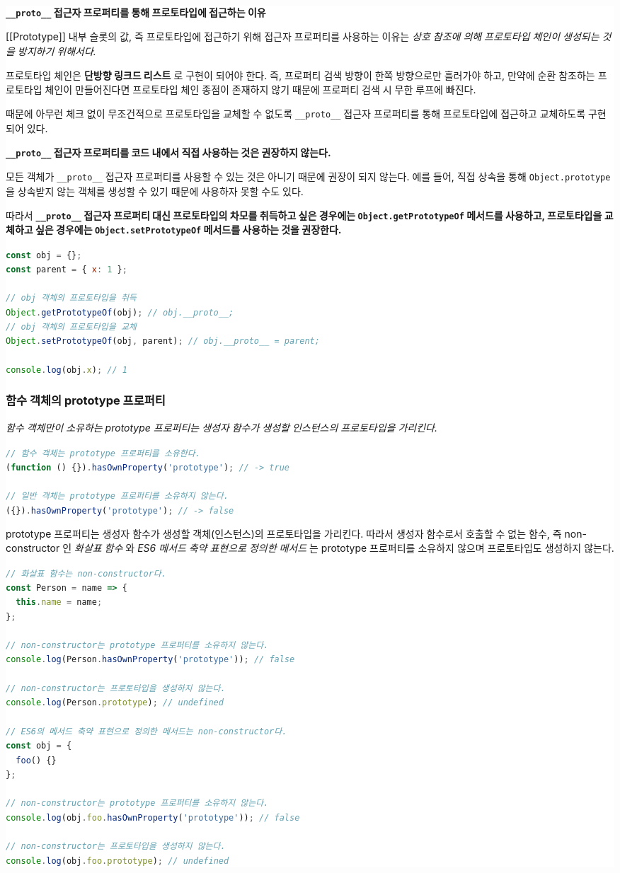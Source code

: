 __`__proto__` 접근자 프로퍼티를 통해 프로토타입에 접근하는 이유__

[[Prototype]] 내부 슬롯의 값, 즉 프로토타입에 접근하기 위해 접근자 프로퍼티를 사용하는 이유는 _상호 참조에 의해 프로토타입 체인이 생성되는 것을 방지하기 위해서다._

프로토타입 체인은 __단방향 링크드 리스트__ 로 구현이 되어야 한다. 즉, 프로퍼티 검색 방향이 한쪽 방향으로만 흘러가야 하고, 만약에 순환 참조하는 프로토타입 체인이 만들어진다면 프로토타입 체인 종점이 존재하지 않기 때문에 프로퍼티 검색 시 무한 루프에 빠진다.

때문에 아무런 체크 없이 무조건적으로 프로토타입을 교체할 수 없도록 `__proto__` 접근자 프로퍼티를 통해 프로토타입에 접근하고 교체하도록 구현되어 있다. 

__`__proto__` 접근자 프로퍼티를 코드 내에서 직접 사용하는 것은 권장하지 않는다.__

모든 객체가 `__proto__` 접근자 프로퍼티를 사용할 수 있는 것은 아니기 때문에 권장이 되지 않는다. 
예를 들어, 직접 상속을 통해 `Object.prototype`을 상속받지 않는 객체를 생성할 수 있기 때문에 사용하자 못할 수도 있다. 

따라서 __`__proto__` 접근자 프로퍼티 대신 프로토타입의 차모를 취득하고 싶은 경우에는 `Object.getPrototypeOf` 메서드를 사용하고, 프로토타입을 교체하고 싶은 경우에는 `Object.setPrototypeOf` 메서드를 사용하는 것을 권장한다.__

```js
const obj = {};
const parent = { x: 1 };

// obj 객체의 프로토타입을 취득
Object.getPrototypeOf(obj); // obj.__proto__;
// obj 객체의 프로토타입을 교체
Object.setPrototypeOf(obj, parent); // obj.__proto__ = parent;

console.log(obj.x); // 1
```

### 함수 객체의 prototype 프로퍼티

_함수 객체만이 소유하는 prototype 프로퍼티는 생성자 함수가 생성할 인스턴스의 프로토타입을 가리킨다._

```js
// 함수 객체는 prototype 프로퍼티를 소유한다.
(function () {}).hasOwnProperty('prototype'); // -> true

// 일반 객체는 prototype 프로퍼티를 소유하지 않는다.
({}).hasOwnProperty('prototype'); // -> false
```
prototype 프로퍼티는 생성자 함수가 생성할 객체(인스턴스)의 프로토타입을 가리킨다. 따라서 생성자 함수로서 호출할 수 없는 함수, 즉 non-constructor 인 _화살표 함수_ 와 _ES6 메서드 축약 표현으로 정의한 메서드_ 는 prototype 프로퍼티를 소유하지 않으며 프로토타입도 생성하지 않는다.

```js
// 화살표 함수는 non-constructor다.
const Person = name => {
  this.name = name;
};

// non-constructor는 prototype 프로퍼티를 소유하지 않는다.
console.log(Person.hasOwnProperty('prototype')); // false

// non-constructor는 프로토타입을 생성하지 않는다.
console.log(Person.prototype); // undefined

// ES6의 메서드 축약 표현으로 정의한 메서드는 non-constructor다.
const obj = {
  foo() {}
};

// non-constructor는 prototype 프로퍼티를 소유하지 않는다.
console.log(obj.foo.hasOwnProperty('prototype')); // false

// non-constructor는 프로토타입을 생성하지 않는다.
console.log(obj.foo.prototype); // undefined
```
